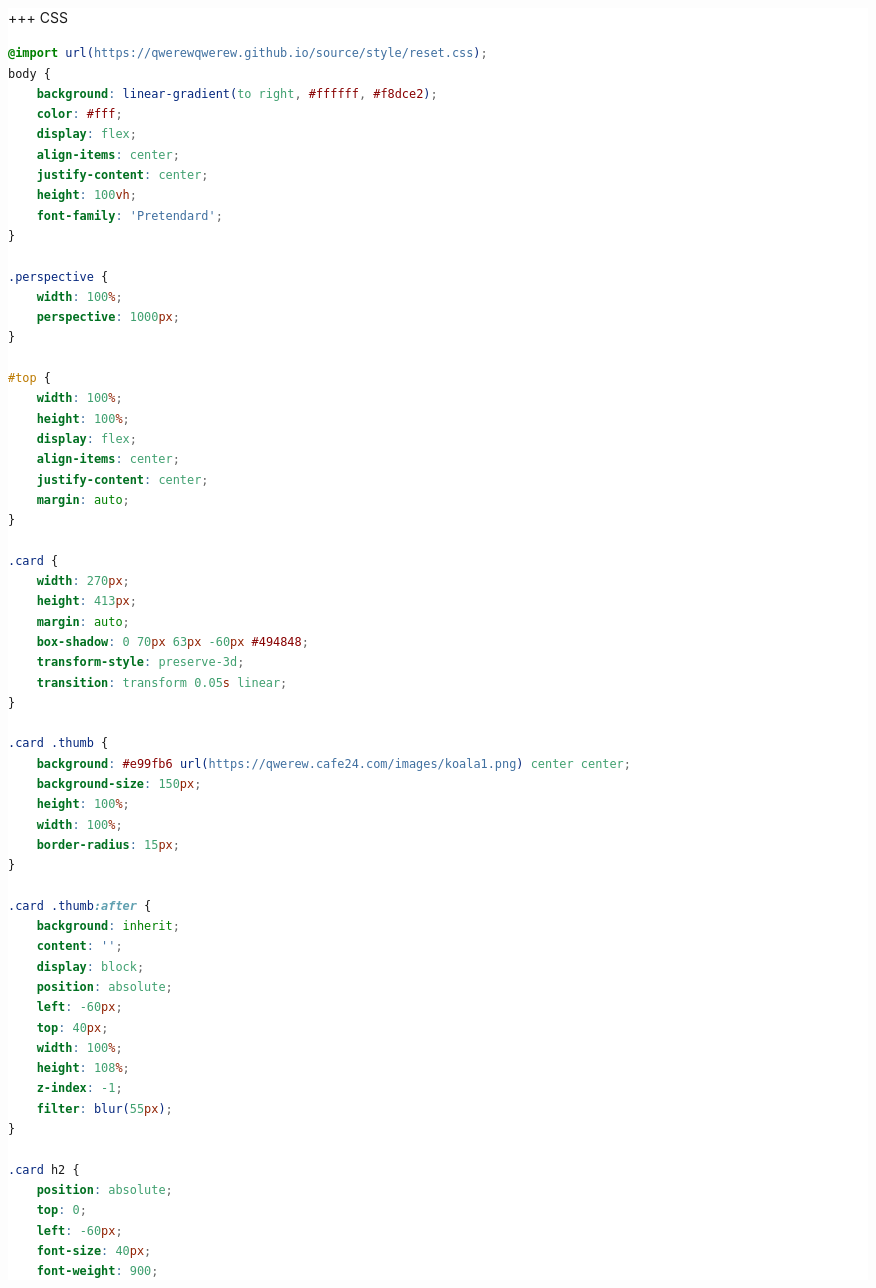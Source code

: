 +++ CSS

```css # css
@import url(https://qwerewqwerew.github.io/source/style/reset.css);
body {
	background: linear-gradient(to right, #ffffff, #f8dce2);
	color: #fff;
	display: flex;
	align-items: center;
	justify-content: center;
	height: 100vh;
	font-family: 'Pretendard';
}

.perspective {
	width: 100%;
	perspective: 1000px;
}

#top {
	width: 100%;
	height: 100%;
	display: flex;
	align-items: center;
	justify-content: center;
	margin: auto;
}

.card {
	width: 270px;
	height: 413px;
	margin: auto;
	box-shadow: 0 70px 63px -60px #494848;
	transform-style: preserve-3d;
	transition: transform 0.05s linear;
}

.card .thumb {
	background: #e99fb6 url(https://qwerew.cafe24.com/images/koala1.png) center center;
	background-size: 150px;
	height: 100%;
	width: 100%;
	border-radius: 15px;
}

.card .thumb:after {
	background: inherit;
	content: '';
	display: block;
	position: absolute;
	left: -60px;
	top: 40px;
	width: 100%;
	height: 108%;
	z-index: -1;
	filter: blur(55px);
}

.card h2 {
	position: absolute;
	top: 0;
	left: -60px;
	font-size: 40px;
	font-weight: 900;
```